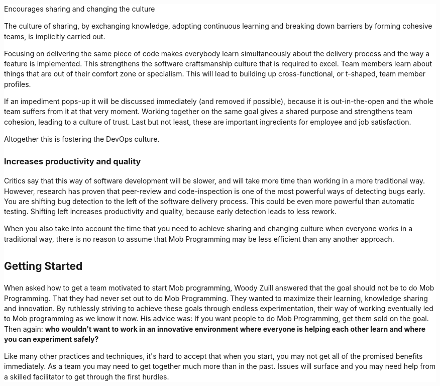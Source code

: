 Encourages sharing and changing the culture

The culture of sharing, by exchanging knowledge, adopting continuous
learning and breaking down barriers by forming cohesive teams, is
implicitly carried out.

Focusing on delivering the same piece of code makes everybody learn
simultaneously about the delivery process and the way a feature is
implemented. This strengthens the software craftsmanship culture that is
required to excel. Team members learn about things that are out of their
comfort zone or specialism. This will lead to building up
cross-functional, or t-shaped, team member profiles.

If an impediment pops-up it will be discussed immediately (and removed
if possible), because it is out-in-the-open and the whole team suffers
from it at that very moment. Working together on the same goal gives a
shared purpose and strengthens team cohesion, leading to a culture of
trust. Last but not least, these are important ingredients for employee
and job satisfaction.

Altogether this is fostering the DevOps culture.

### Increases productivity and quality 

Critics say that this way of software development will be slower, and
will take more time than working in a more traditional way. However,
research has proven that peer-review and code-inspection is one of the
most powerful ways of detecting bugs early. You are shifting bug
detection to the left of the software delivery process. This could be
even more powerful than automatic testing. Shifting left increases
productivity and quality, because early detection leads to less rework.

When you also take into account the time that you need to achieve
sharing and changing culture when everyone works in a traditional way,
there is no reason to assume that Mob Programming may be less efficient
than any another approach.

## Getting Started

When asked how to get a team motivated to start Mob programming, Woody
Zuill answered that the goal should not be to do Mob Programming. That
they had never set out to do Mob Programming. They wanted to maximize
their learning, knowledge sharing and innovation. By ruthlessly striving
to achieve these goals through endless experimentation, their way of
working eventually led to Mob programming as we know it now. His advice
was: If you want people to do Mob Programming, get them sold on the
goal. Then again: **who wouldn\'t want to work in an innovative
environment where everyone is helping each other learn and where you can
experiment safely?**

Like many other practices and techniques, it\'s hard to accept that when
you start, you may not get all of the promised benefits immediately. As
a team you may need to get together much more than in the past. Issues
will surface and you may need help from a skilled facilitator to get
through the first hurdles.
